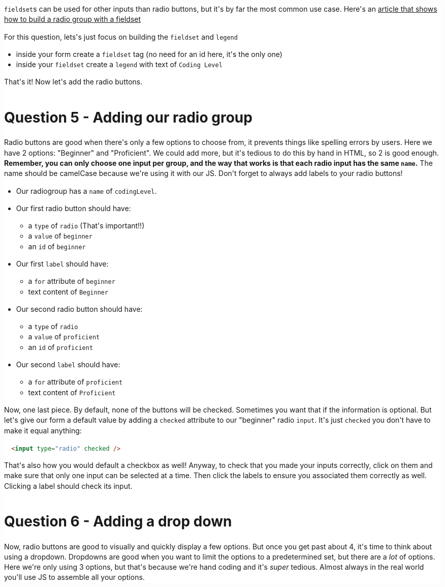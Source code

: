 `fieldset`s can be used for other inputs than radio buttons, but it's by far the most common use case. Here's an [article that shows how to build a radio group with a fieldset](https://developer.mozilla.org/en-US/docs/Web/HTML/Element/input/radio)

For this question, lets's just focus on building the `fieldset` and `legend`
- inside your form create a `fieldset` tag (no need for an id here, it's the only one)
- inside your `fieldset` create a `legend` with text of `Coding Level`

That's it! Now let's add the radio buttons.

# Question 5 - Adding our radio group
Radio buttons are good when there's only a few options to choose from, it prevents things like spelling errors by users. Here we have 2 options: "Beginner" and "Proficient". We could add more, but it's tedious to do this by hand in HTML, so 2 is good enough. **Remember, you can only choose one input per group, and the way that works is that each radio input has the same `name`.** The name should be camelCase because we're using it with our JS. Don't forget to always add labels to your radio buttons!

- Our radiogroup has a `name` of `codingLevel`.
- Our first radio button should have:
  - a `type` of `radio` (That's important!!)
  - a `value` of `beginner`
  - an `id` of `beginner`
- Our first `label` should have:
  - a `for` attribute of `beginner`
  - text content of `Beginner`

- Our second radio button should have:
  - a `type` of `radio`
  - a `value` of `proficient`
  - an `id` of `proficient`
- Our second `label` should have:
  - a `for` attribute of `proficient`
  - text content of `Proficient`

Now, one last piece. By default, none of the buttons will be checked. Sometimes you want that if the information is optional. But let's give our form a default value by adding a `checked` attribute to our "beginner" radio `input`. It's just `checked` you don't have to make it equal anything:

```html
  <input type="radio" checked />
```

That's also how you would default a checkbox as well! Anyway, to check that you made your inputs correctly, click on them and make sure that only one input can be selected at a time. Then click the labels to ensure you associated them correctly as well. Clicking a label should check its input.

# Question 6 - Adding a drop down
Now, radio buttons are good to visually and quickly display a few options. But once you get past about 4, it's time to think about using a dropdown. Dropdowns are good when you want to limit the options to a predetermined set, but there are a *lot* of options. Here we're only using 3 options, but that's because we're hand coding and it's *super* tedious. Almost always in the real world you'll use JS to assemble all your options.
